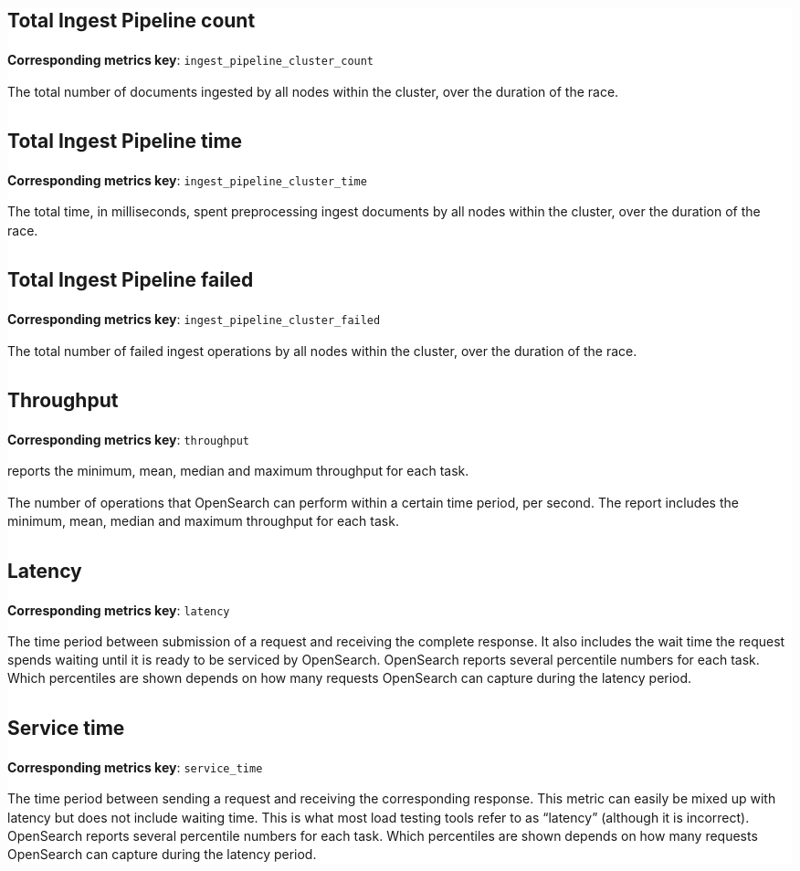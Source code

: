 
## Total Ingest Pipeline count

**Corresponding metrics key**: `ingest_pipeline_cluster_count`

The total number of documents ingested by all nodes within the cluster, over the duration of the race.

## Total Ingest Pipeline time

**Corresponding metrics key**: `ingest_pipeline_cluster_time`

The total time, in milliseconds, spent preprocessing ingest documents by all nodes within the cluster, over the duration of the race.


## Total Ingest Pipeline failed

**Corresponding metrics key**: `ingest_pipeline_cluster_failed`

The total number of failed ingest operations by all nodes within the cluster, over the duration of the race.


## Throughput

**Corresponding metrics key**: `throughput`

 reports the minimum, mean, median and maximum throughput for each task.

The number of operations that OpenSearch can perform within a certain time period,  per second. The report includes the minimum, mean, median and maximum throughput for each task.


## Latency

**Corresponding metrics key**: `latency`

The time period between submission of a request and receiving the complete response. It also includes the wait time the request spends waiting until it is ready to be serviced by OpenSearch. OpenSearch reports several percentile numbers for each task. Which percentiles are shown depends on how many requests OpenSearch can capture during the latency period.


## Service time

**Corresponding metrics key**: `service_time`

The time period between sending a request and receiving the corresponding response. This metric can easily be mixed up with latency but does not include waiting time. This is what most load testing tools refer to as “latency” (although it is incorrect). OpenSearch reports several percentile numbers for each task. Which percentiles are shown depends on how many requests OpenSearch can capture during the latency period.


